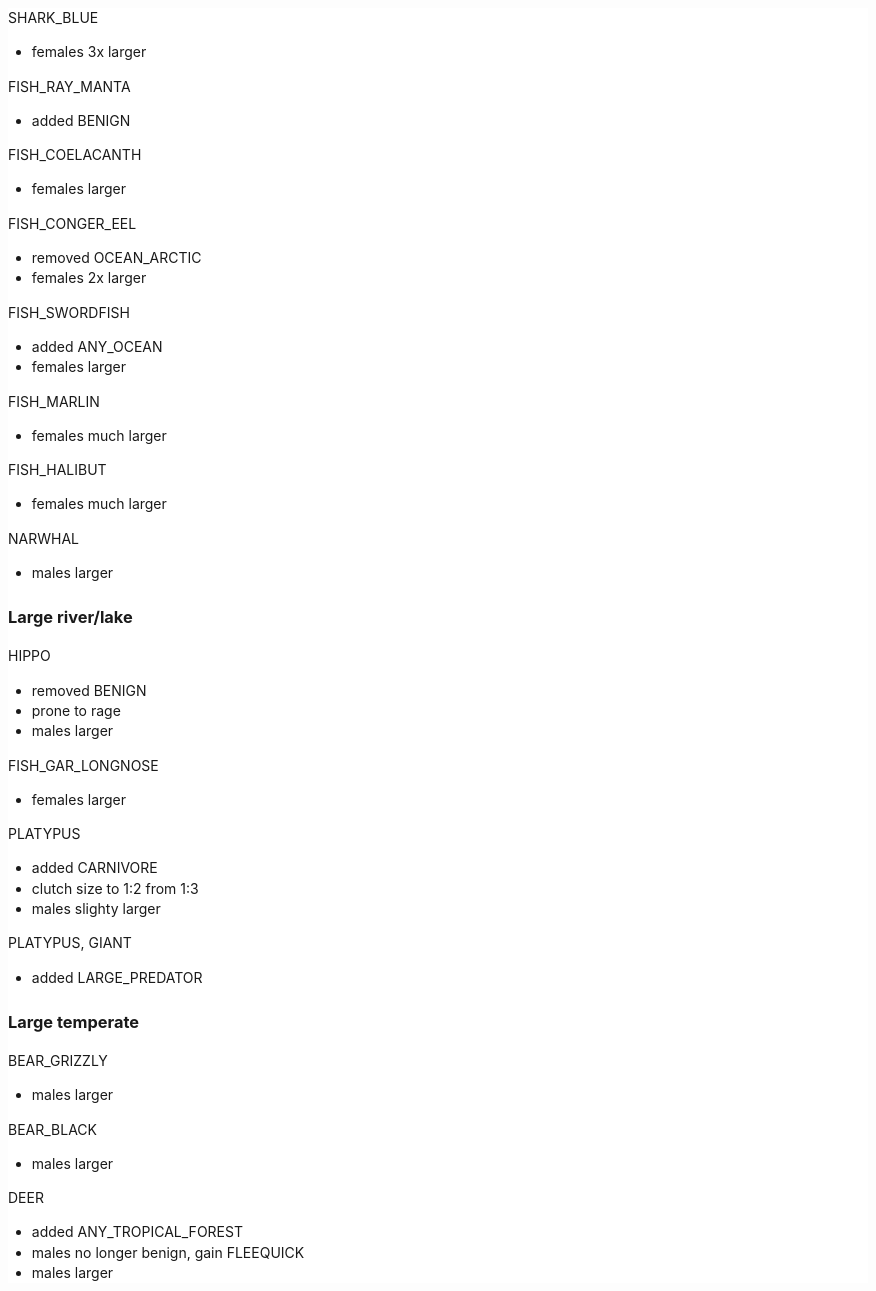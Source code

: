 SHARK_BLUE
- females 3x larger

FISH_RAY_MANTA
- added BENIGN

FISH_COELACANTH
- females larger

FISH_CONGER_EEL
- removed OCEAN_ARCTIC
- females 2x larger

FISH_SWORDFISH
- added ANY_OCEAN
- females larger

FISH_MARLIN
- females much larger

FISH_HALIBUT
- females much larger

NARWHAL
- males larger

### Large river/lake

HIPPO
- removed BENIGN
- prone to rage
- males larger

FISH_GAR_LONGNOSE
- females larger

PLATYPUS
- added CARNIVORE
- clutch size to 1:2 from 1:3
- males slighty larger

PLATYPUS, GIANT
- added LARGE_PREDATOR

### Large temperate

BEAR_GRIZZLY
- males larger

BEAR_BLACK
- males larger

DEER
- added ANY_TROPICAL_FOREST
- males no longer benign, gain FLEEQUICK
- males larger
